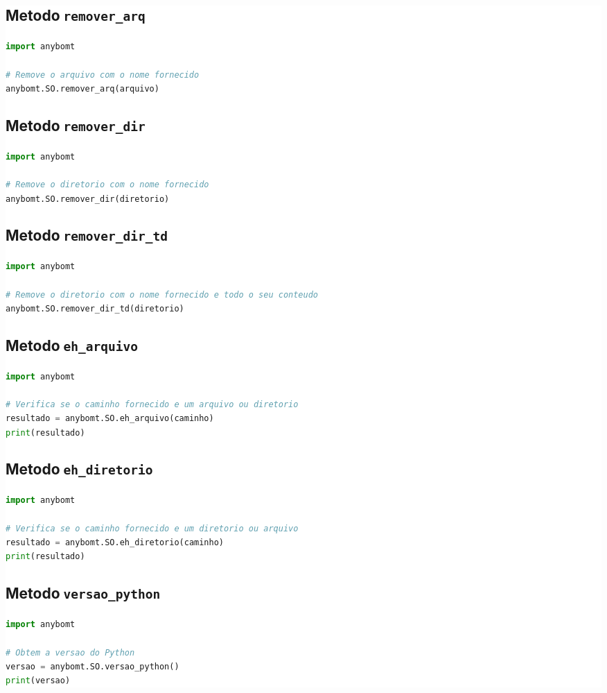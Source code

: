 ## Metodo `remover_arq`

```python
import anybomt

# Remove o arquivo com o nome fornecido
anybomt.SO.remover_arq(arquivo)
```

## Metodo `remover_dir`

```python
import anybomt

# Remove o diretorio com o nome fornecido
anybomt.SO.remover_dir(diretorio)
```

## Metodo `remover_dir_td`

```python
import anybomt

# Remove o diretorio com o nome fornecido e todo o seu conteudo
anybomt.SO.remover_dir_td(diretorio)
```

## Metodo `eh_arquivo`

```python
import anybomt

# Verifica se o caminho fornecido e um arquivo ou diretorio
resultado = anybomt.SO.eh_arquivo(caminho)
print(resultado)
```

## Metodo `eh_diretorio`

```python
import anybomt

# Verifica se o caminho fornecido e um diretorio ou arquivo
resultado = anybomt.SO.eh_diretorio(caminho)
print(resultado)
```

## Metodo `versao_python`

```python
import anybomt

# Obtem a versao do Python
versao = anybomt.SO.versao_python()
print(versao)
```
